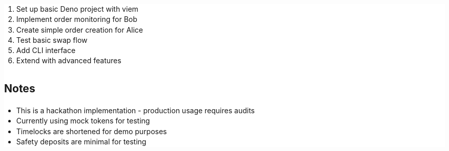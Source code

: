 1. Set up basic Deno project with viem
2. Implement order monitoring for Bob
3. Create simple order creation for Alice
4. Test basic swap flow
5. Add CLI interface
6. Extend with advanced features

## Notes

- This is a hackathon implementation - production usage requires audits
- Currently using mock tokens for testing
- Timelocks are shortened for demo purposes
- Safety deposits are minimal for testing